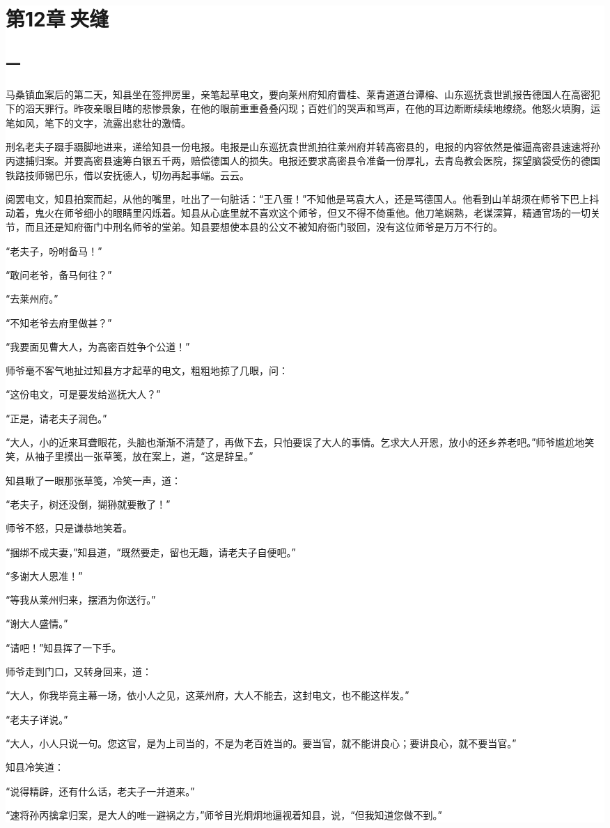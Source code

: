  

# 第12章 夹缝

## 一

马桑镇血案后的第二天，知县坐在签押房里，亲笔起草电文，要向莱州府知府曹桂、莱青道道台谭榕、山东巡抚袁世凯报告德国人在高密犯下的滔天罪行。昨夜亲眼目睹的悲惨景象，在他的眼前重重叠叠闪现；百姓们的哭声和骂声，在他的耳边断断续续地缭绕。他怒火填胸，运笔如风，笔下的文字，流露出悲壮的激情。

刑名老夫子蹑手蹑脚地进来，递给知县一份电报。电报是山东巡抚袁世凯拍往莱州府并转高密县的，电报的内容依然是催逼高密县速速将孙丙逮捕归案。并要高密县速筹白银五千两，赔偿德国人的损失。电报还要求高密县令准备一份厚礼，去青岛教会医院，探望脑袋受伤的德国铁路技师锡巴乐，借以安抚德人，切勿再起事端。云云。

阅罢电文，知县拍案而起，从他的嘴里，吐出了一句脏话：“王八蛋！”不知他是骂袁大人，还是骂德国人。他看到山羊胡须在师爷下巴上抖动着，鬼火在师爷细小的眼睛里闪烁着。知县从心底里就不喜欢这个师爷，但又不得不倚重他。他刀笔娴熟，老谋深算，精通官场的一切关节，而且还是知府衙门中刑名师爷的堂弟。知县要想使本县的公文不被知府衙门驳回，没有这位师爷是万万不行的。

“老夫子，吩咐备马！”

“敢问老爷，备马何往？”

“去莱州府。”

“不知老爷去府里做甚？”

“我要面见曹大人，为高密百姓争个公道！”

师爷毫不客气地扯过知县方才起草的电文，粗粗地掠了几眼，问：

“这份电文，可是要发给巡抚大人？”

“正是，请老夫子润色。”

“大人，小的近来耳聋眼花，头脑也渐渐不清楚了，再做下去，只怕要误了大人的事情。乞求大人开恩，放小的还乡养老吧。”师爷尴尬地笑笑，从袖子里摸出一张草笺，放在案上，道，“这是辞呈。”

知县瞅了一眼那张草笺，冷笑一声，道：

“老夫子，树还没倒，猢狲就要散了！”

师爷不怒，只是谦恭地笑着。

“捆绑不成夫妻，”知县道，“既然要走，留也无趣，请老夫子自便吧。”

“多谢大人恩准！”

“等我从莱州归来，摆酒为你送行。”

“谢大人盛情。”

“请吧！”知县挥了一下手。

师爷走到门口，又转身回来，道：

“大人，你我毕竟主幕一场，依小人之见，这莱州府，大人不能去，这封电文，也不能这样发。”

“老夫子详说。”

“大人，小人只说一句。您这官，是为上司当的，不是为老百姓当的。要当官，就不能讲良心；要讲良心，就不要当官。”

知县冷笑道：

“说得精辟，还有什么话，老夫子一并道来。”

“速将孙丙擒拿归案，是大人的唯一避祸之方，”师爷目光炯炯地逼视着知县，说，“但我知道您做不到。”
